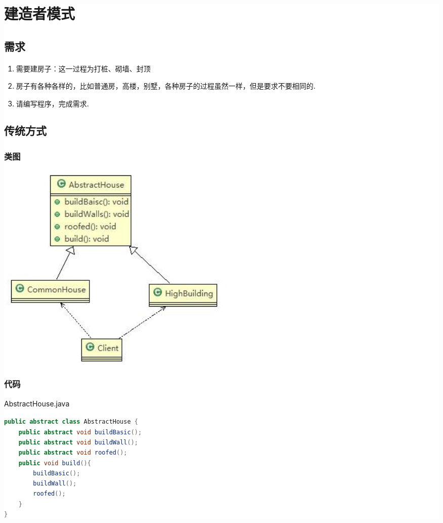 # 建造者模式

## 需求

1. 需要建房子：这一过程为打桩、砌墙、封顶

2. 房子有各种各样的，比如普通房，高楼，别墅，各种房子的过程虽然一样，但是要求不要相同的.

3) 请编写程序，完成需求.



## 传统方式



### 类图

![image-20230711231801112](images/image-20230711231801112.png)





### 代码

AbstractHouse.java

```java
public abstract class AbstractHouse {
    public abstract void buildBasic();
    public abstract void buildWall();
    public abstract void roofed();
    public void build(){
        buildBasic();
        buildWall();
        roofed();
    }
}
```

